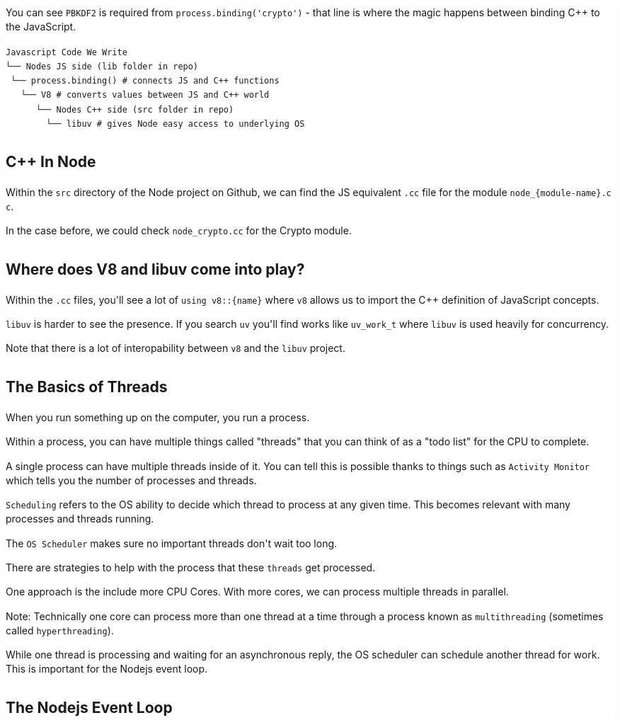 You can see `PBKDF2` is required from `process.binding('crypto')` - that line is where the magic happens between binding C++ to the JavaScript.

```shell
Javascript Code We Write
└── Nodes JS side (lib folder in repo)
 └── process.binding() # connects JS and C++ functions
   └── V8 # converts values between JS and C++ world
      └── Nodes C++ side (src folder in repo)
        └── libuv # gives Node easy access to underlying OS
```

## C++ In Node

Within the `src` directory of the Node project on Github, we can find the JS equivalent `.cc` file for the module `node_{module-name}.cc`.

In the case before, we could check `node_crypto.cc` for the Crypto module.

## Where does V8 and libuv come into play?

Within the `.cc` files, you'll see a lot of `using v8::{name}` where `v8` allows us to import the C++ definition of JavaScript concepts.

`libuv` is harder to see the presence. If you search `uv` you'll find works like `uv_work_t` where `libuv` is used heavily for concurrency.

Note that there is a lot of interopability between `v8` and the `libuv` project.

## The Basics of Threads

When you run something up on the computer, you run a process.

Within a process, you can have multiple things called "threads" that you can think of as a "todo list" for the CPU to complete.

A single process can have multiple threads inside of it. You can tell this is possible thanks to things such as `Activity Monitor` which tells you the number of processes and threads.

`Scheduling` refers to the OS ability to decide which thread to process at any given time. This becomes relevant with many processes and threads running.

The `OS Scheduler` makes sure no important threads don't wait too long.

There are strategies to help with the process that these `threads` get processed.

One approach is the include more CPU Cores. With more cores, we can process multiple threads in parallel.

Note: Technically one core can process more than one thread at a time through a process known as `multithreading` (sometimes called `hyperthreading`).

While one thread is processing and waiting for an asynchronous reply, the OS scheduler can schedule another thread for work. This is important for the Nodejs event loop.

## The Nodejs Event Loop
